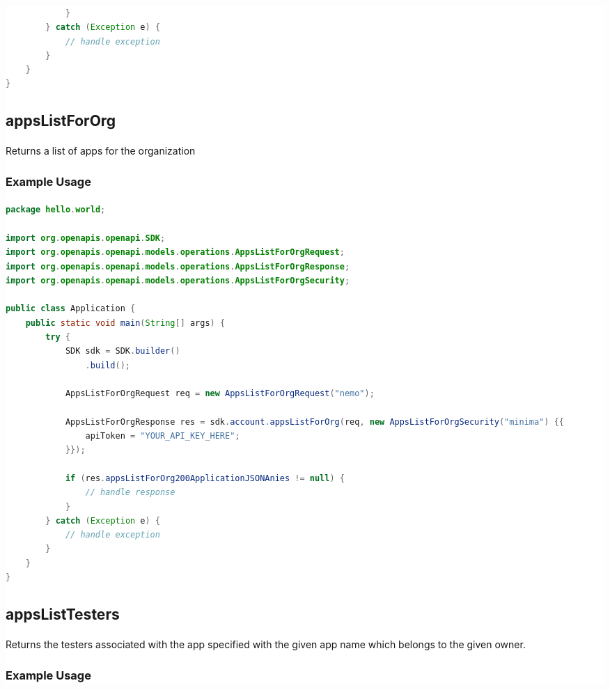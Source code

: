 ```java
            }
        } catch (Exception e) {
            // handle exception
        }
    }
}
```

## appsListForOrg

Returns a list of apps for the organization

### Example Usage

```java
package hello.world;

import org.openapis.openapi.SDK;
import org.openapis.openapi.models.operations.AppsListForOrgRequest;
import org.openapis.openapi.models.operations.AppsListForOrgResponse;
import org.openapis.openapi.models.operations.AppsListForOrgSecurity;

public class Application {
    public static void main(String[] args) {
        try {
            SDK sdk = SDK.builder()
                .build();

            AppsListForOrgRequest req = new AppsListForOrgRequest("nemo");            

            AppsListForOrgResponse res = sdk.account.appsListForOrg(req, new AppsListForOrgSecurity("minima") {{
                apiToken = "YOUR_API_KEY_HERE";
            }});

            if (res.appsListForOrg200ApplicationJSONAnies != null) {
                // handle response
            }
        } catch (Exception e) {
            // handle exception
        }
    }
}
```

## appsListTesters

Returns the testers associated with the app specified with the given app name which belongs to the given owner.

### Example Usage
